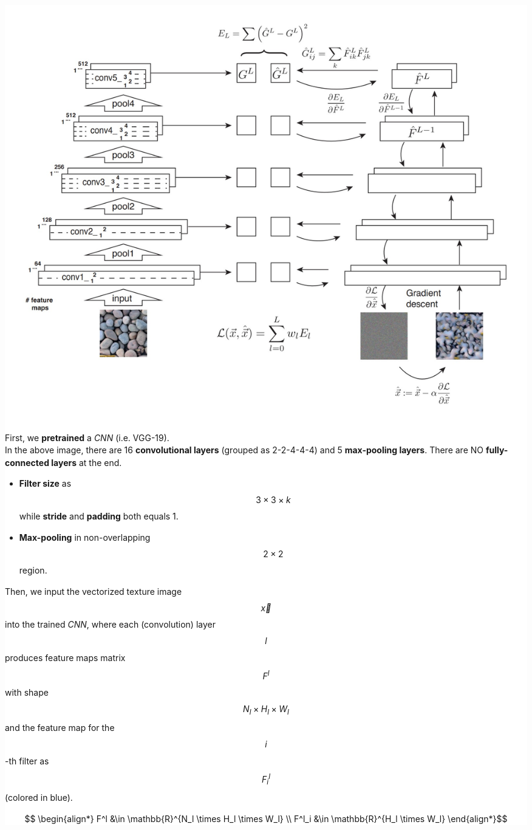 ![texture_synth](\assets\img\texture_synthesis.png "texture synthesis")

First, we **pretrained** a *CNN* (i.e. VGG-19).  
In the above image, there are 16 **convolutional layers** (grouped as 2-2-4-4-4) and 5 **max-pooling layers**. There are NO **fully-connected layers** at the end. 

* **Filter size** as $$3 \times 3 \times k$$ while **stride** and **padding** both equals 1.

* **Max-pooling** in non-overlapping $$2 \times 2$$ region.

Then, we input the vectorized texture image $$\vec{x}$$ into the trained *CNN*, where each (convolution) layer $$l$$ produces feature maps matrix $$F^l$$ with shape $$N_l \times H_l \times W_l$$ and the feature map for the $$i$$-th filter as $$F^l_i$$ (colored in blue).

$$
\begin{align*}
F^l &\in \mathbb{R}^{N_l \times H_l \times W_l} \\
F^l_i &\in \mathbb{R}^{H_l \times W_l}
\end{align*}$$
